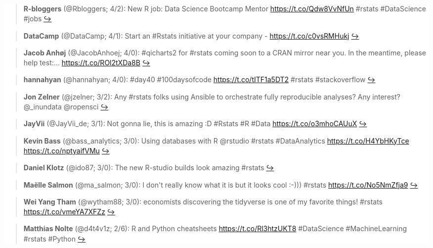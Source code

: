 


> **R-bloggers** (@Rbloggers; 4/2): New R job: Data Science Bootcamp Mentor https://t.co/Qdw8VvNfUn #rstats #DataScience #jobs  [&#8618;](https://twitter.com/dataandme/status/884001851456323584)




> **DataCamp** (@DataCamp; 4/1): Start an #Rstats initiative at your company - https://t.co/c0vsRMHukj  [&#8618;](https://twitter.com/dataandme/status/884042158344466434)




> **Jacob Anhøj** (@JacobAnhoej; 4/0): #qicharts2 for #rstats coming soon to a CRAN mirror near you. In the meantime, please help test:… https://t.co/ROl2tXDa8B  [&#8618;](https://twitter.com/dataandme/status/884034417165045765)




> **hannahyan** (@hannahyan; 4/0): #day40 #100daysofcode https://t.co/tITF1a5DT2
#rstats #stackoverflow  [&#8618;](https://twitter.com/dataandme/status/883921897552871428)




> **Jon Zelner** (@jzelner; 3/2): Any #rstats folks using Ansible to orchestrate fully reproducible analyses? Any interest? @_inundata @ropensci  [&#8618;](https://twitter.com/dataandme/status/884080631814262785)




> **JayVii** (@JayVii_de; 3/1): Not gonna lie, this is amazing :D
#Rstats #R #Data
https://t.co/o3mhoCAUuX  [&#8618;](https://twitter.com/dataandme/status/883978760747442176)




> **Kevin Bass** (@bass_analytics; 3/0): Using databases with R
@rstudio #rstats #DataAnalytics 
https://t.co/H4YbHKyTce https://t.co/nptyaifVMu  [&#8618;](https://twitter.com/dataandme/status/884053240001810435)




> **Daniel Klotz** (@ido87; 3/0): The new R-studio builds look amazing #rstats  [&#8618;](https://twitter.com/dataandme/status/884015857168416768)




> **Maëlle Salmon** (@ma_salmon; 3/0): I don't really know what it is but it looks cool :-))) #rstats https://t.co/No5NmZfja9  [&#8618;](https://twitter.com/dataandme/status/884010434378039299)




> **Wei Yang Tham** (@wytham88; 3/0): economists discovering the tidyverse is one of my favorite things! #rstats https://t.co/vmeYA7XFZz  [&#8618;](https://twitter.com/dataandme/status/883932692210790401)




> **Matthias Nolte** (@d4t4v1z; 2/6): R and Python cheatsheets https://t.co/Rl3htzUKT8
#DataScience 
#MachineLearning 
#rstats
#Python  [&#8618;](https://twitter.com/dataandme/status/884105118181937153)
